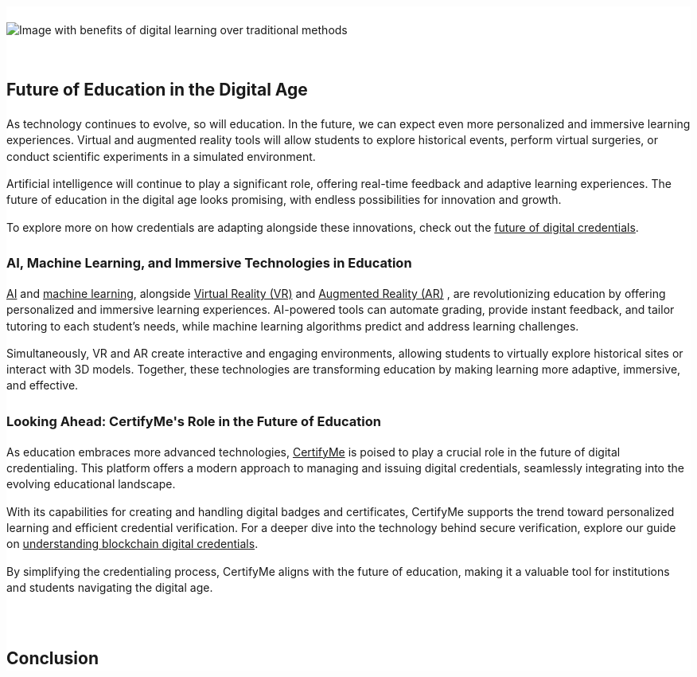 <br>

<img class="img-fluid r-16" src="/img/blog/Challenges-of-Digital-Learning.png" alt="Image with benefits of digital learning over traditional methods" style="display: block; margin: 0 auto;">

<br>

## Future of Education in the Digital Age

As technology continues to evolve, so will education. In the future, we can expect even more personalized and immersive learning experiences. Virtual and augmented reality tools will allow students to explore historical events, perform virtual surgeries, or conduct scientific experiments in a simulated environment.

Artificial intelligence will continue to play a significant role, offering real-time feedback and adaptive learning experiences. The future of education in the digital age looks promising, with endless possibilities for innovation and growth.

To explore more on how credentials are adapting alongside these innovations, check out the [future of digital credentials](https://www.certifyme.online/blog/The-Future-of-Digital-Credentials.html).


### AI, Machine Learning, and Immersive Technologies in Education

[AI](https://en.wikipedia.org/wiki/Artificial_intelligence) and [machine learning](https://en.wikipedia.org/wiki/Machine_learning), alongside [Virtual Reality (VR)](https://en.wikipedia.org/wiki/Virtual_reality) and [Augmented Reality (AR)](https://en.wikipedia.org/wiki/Augmented_reality) , are revolutionizing education by offering personalized and immersive learning experiences. AI-powered tools can automate grading, provide instant feedback, and tailor tutoring to each student’s needs, while machine learning algorithms predict and address learning challenges. 

Simultaneously, VR and AR create interactive and engaging environments, allowing students to virtually explore historical sites or interact with 3D models. Together, these technologies are transforming education by making learning more adaptive, immersive, and effective.


### Looking Ahead: CertifyMe's Role in the Future of Education

As education embraces more advanced technologies, [CertifyMe](https://www.certifyme.online/) is poised to play a crucial role in the future of digital credentialing. This platform offers a modern approach to managing and issuing digital credentials, seamlessly integrating into the evolving educational landscape. 

With its capabilities for creating and handling digital badges and certificates, CertifyMe supports the trend toward personalized learning and efficient credential verification. For a deeper dive into the technology behind secure verification, explore our guide on [understanding blockchain digital credentials](https://www.certifyme.online/blog/understanding-blockchain-digital-credentials.html). 

By simplifying the credentialing process, CertifyMe aligns with the future of education, making it a valuable tool for institutions and students navigating the digital age.

<br>

## Conclusion
